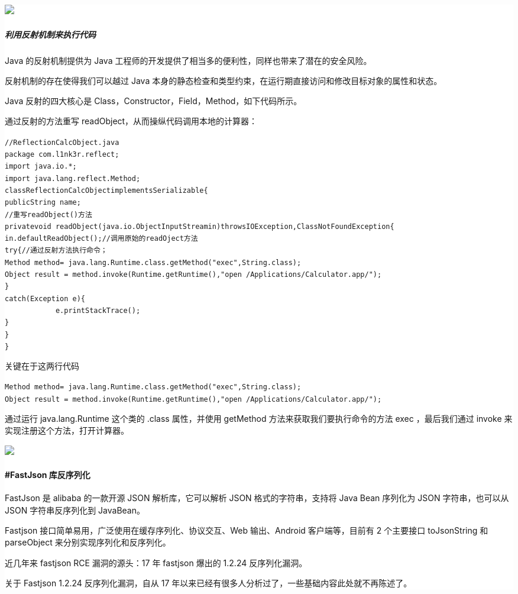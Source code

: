 ![](https://mmbiz.qpic.cn/mmbiz_gif/BwqHlJ29vcqjuI3Y5lTsL4uhMzmnBhICXS8seN1JxGWdIGOgPhaArJpL7dfLPOmnPaLZmwrgCtrsgqicOB6PHdg/640?wx_fmt=gif)

##### 利用反射机制来执行代码

Java 的反射机制提供为 Java 工程师的开发提供了相当多的便利性，同样也带来了潜在的安全风险。

反射机制的存在使得我们可以越过 Java 本身的静态检查和类型约束，在运行期直接访问和修改目标对象的属性和状态。

Java 反射的四大核心是 Class，Constructor，Field，Method，如下代码所示。

通过反射的方法重写 readObject，从而操纵代码调用本地的计算器：

```
//ReflectionCalcObject.java
package com.l1nk3r.reflect;
import java.io.*;
import java.lang.reflect.Method;
classReflectionCalcObjectimplementsSerializable{
publicString name;
//重写readObject()方法
privatevoid readObject(java.io.ObjectInputStreamin)throwsIOException,ClassNotFoundException{
in.defaultReadObject();//调用原始的readOject方法
try{//通过反射方法执行命令；
Method method= java.lang.Runtime.class.getMethod("exec",String.class);
Object result = method.invoke(Runtime.getRuntime(),"open /Applications/Calculator.app/");
}
catch(Exception e){
            e.printStackTrace();
}
}
}
```

关键在于这两行代码

```
Method method= java.lang.Runtime.class.getMethod("exec",String.class);
Object result = method.invoke(Runtime.getRuntime(),"open /Applications/Calculator.app/");
```

通过运行 java.lang.Runtime 这个类的 .class 属性，并使用 getMethod 方法来获取我们要执行命令的方法 exec ，最后我们通过 invoke 来实现注册这个方法，打开计算器。

![](https://mmbiz.qpic.cn/mmbiz_gif/BwqHlJ29vcqjuI3Y5lTsL4uhMzmnBhICXxshhD7qTiacOGPvaFzNNIGUSLjnD8aRa4qxItkoLKUD55EbPibWmXfg/640?wx_fmt=gif)

#### #FastJson 库反序列化

FastJson 是 alibaba 的一款开源 JSON 解析库，它可以解析 JSON 格式的字符串，支持将 Java Bean 序列化为 JSON 字符串，也可以从 JSON 字符串反序列化到 JavaBean。

Fastjson 接口简单易用，广泛使用在缓存序列化、协议交互、Web 输出、Android 客户端等，目前有 2 个主要接口 toJsonString 和 parseObject 来分别实现序列化和反序列化。

近几年来 fastjson RCE 漏洞的源头：17 年 fastjson 爆出的 1.2.24 反序列化漏洞。

关于 Fastjson 1.2.24 反序列化漏洞，自从 17 年以来已经有很多人分析过了，一些基础内容此处就不再陈述了。
